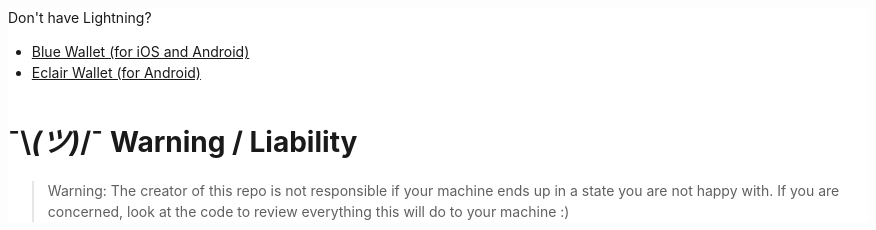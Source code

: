 Don't have Lightning?
- [Blue Wallet (for iOS and Android)](https://bluewallet.io/)
- [Eclair Wallet (for Android)](https://play.google.com/store/apps/details?id=fr.acinq.eclair.wallet.mainnet2)


# ¯\\_(ツ)_/¯ Warning / Liability
> Warning:
The creator of this repo is not responsible if your machine ends up in a state you are not happy with. If you are concerned, look at the code to review everything this will do to your machine :)

